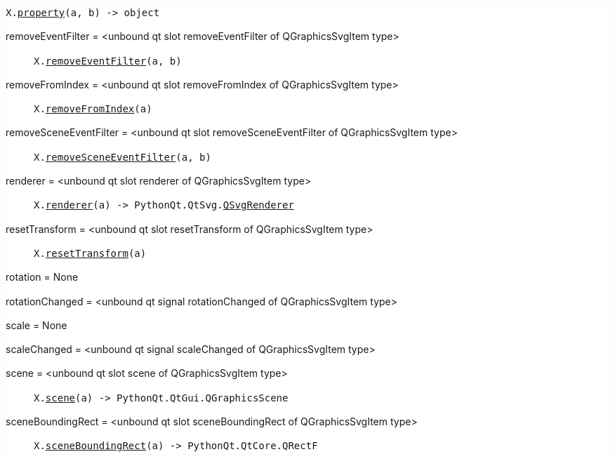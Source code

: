 <pre class="doc" markdown="0">X.<a href="#QGraphicsSvgItem-property">property</a>(a, b) -> object</pre>

</dd></dl>
<dl><dt><span class="other-name">removeEventFilter</span> = &lt;unbound qt slot removeEventFilter of QGraphicsSvgItem type&gt;<dd>

<pre class="doc" markdown="0">X.<a href="#QGraphicsSvgItem-removeEventFilter">removeEventFilter</a>(a, b)</pre>

</dd></dl>
<dl><dt><span class="other-name">removeFromIndex</span> = &lt;unbound qt slot removeFromIndex of QGraphicsSvgItem type&gt;<dd>

<pre class="doc" markdown="0">X.<a href="#QGraphicsSvgItem-removeFromIndex">removeFromIndex</a>(a)</pre>

</dd></dl>
<dl><dt><span class="other-name">removeSceneEventFilter</span> = &lt;unbound qt slot removeSceneEventFilter of QGraphicsSvgItem type&gt;<dd>

<pre class="doc" markdown="0">X.<a href="#QGraphicsSvgItem-removeSceneEventFilter">removeSceneEventFilter</a>(a, b)</pre>

</dd></dl>
<dl><dt><span class="other-name">renderer</span> = &lt;unbound qt slot renderer of QGraphicsSvgItem type&gt;<dd>

<pre class="doc" markdown="0">X.<a href="#QGraphicsSvgItem-renderer">renderer</a>(a) -> PythonQt.QtSvg.<a href="#QSvgRenderer">QSvgRenderer</a></pre>

</dd></dl>
<dl><dt><span class="other-name">resetTransform</span> = &lt;unbound qt slot resetTransform of QGraphicsSvgItem type&gt;<dd>

<pre class="doc" markdown="0">X.<a href="#QGraphicsSvgItem-resetTransform">resetTransform</a>(a)</pre>

</dd></dl>
<dl><dt><span class="other-name">rotation</span> = None</dt></dl>
<dl><dt><span class="other-name">rotationChanged</span> = &lt;unbound qt signal rotationChanged of QGraphicsSvgItem type&gt;</dt></dl>
<dl><dt><span class="other-name">scale</span> = None</dt></dl>
<dl><dt><span class="other-name">scaleChanged</span> = &lt;unbound qt signal scaleChanged of QGraphicsSvgItem type&gt;</dt></dl>
<dl><dt><span class="other-name">scene</span> = &lt;unbound qt slot scene of QGraphicsSvgItem type&gt;<dd>

<pre class="doc" markdown="0">X.<a href="#QGraphicsSvgItem-scene">scene</a>(a) -> PythonQt.QtGui.QGraphicsScene</pre>

</dd></dl>
<dl><dt><span class="other-name">sceneBoundingRect</span> = &lt;unbound qt slot sceneBoundingRect of QGraphicsSvgItem type&gt;<dd>

<pre class="doc" markdown="0">X.<a href="#QGraphicsSvgItem-sceneBoundingRect">sceneBoundingRect</a>(a) -> PythonQt.QtCore.QRectF</pre>
